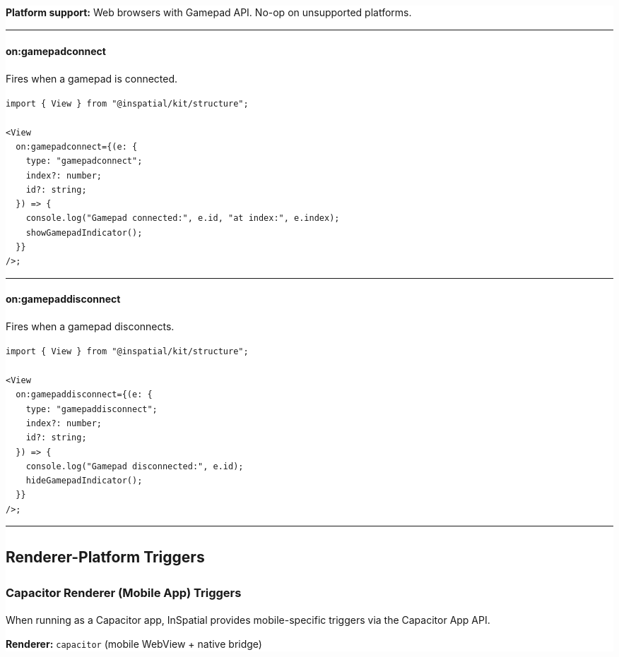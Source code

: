 **Platform support:** Web browsers with Gamepad API. No-op on unsupported platforms.

---

#### **on:gamepadconnect**

Fires when a gamepad is connected.

```tsx
import { View } from "@inspatial/kit/structure";

<View
  on:gamepadconnect={(e: {
    type: "gamepadconnect";
    index?: number;
    id?: string;
  }) => {
    console.log("Gamepad connected:", e.id, "at index:", e.index);
    showGamepadIndicator();
  }}
/>;
```

---

#### **on:gamepaddisconnect**

Fires when a gamepad disconnects.

```tsx
import { View } from "@inspatial/kit/structure";

<View
  on:gamepaddisconnect={(e: {
    type: "gamepaddisconnect";
    index?: number;
    id?: string;
  }) => {
    console.log("Gamepad disconnected:", e.id);
    hideGamepadIndicator();
  }}
/>;
```

---

## Renderer-Platform Triggers

### Capacitor Renderer (Mobile App) Triggers

When running as a Capacitor app, InSpatial provides mobile-specific triggers via the Capacitor App API.

**Renderer:** `capacitor` (mobile WebView + native bridge)
